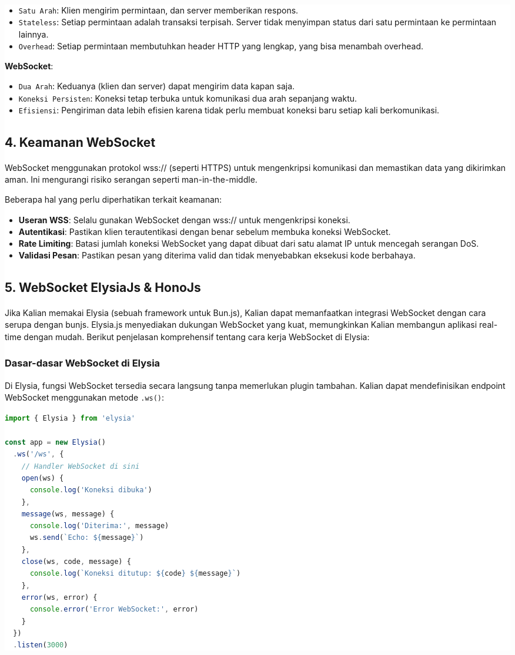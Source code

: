 - `Satu Arah`: Klien mengirim permintaan, dan server memberikan respons.
- `Stateless`: Setiap permintaan adalah transaksi terpisah. Server tidak menyimpan status dari satu permintaan ke permintaan lainnya.
- `Overhead`: Setiap permintaan membutuhkan header HTTP yang lengkap, yang bisa menambah overhead.


**WebSocket**:

- `Dua Arah`: Keduanya (klien dan server) dapat mengirim data kapan saja.
- `Koneksi Persisten`: Koneksi tetap terbuka untuk komunikasi dua arah sepanjang waktu.
- `Efisiensi`: Pengiriman data lebih efisien karena tidak perlu membuat koneksi baru setiap kali berkomunikasi.

## 4. Keamanan WebSocket
WebSocket menggunakan protokol wss:// (seperti HTTPS) untuk mengenkripsi komunikasi dan memastikan data yang dikirimkan aman. Ini mengurangi risiko serangan seperti man-in-the-middle.

Beberapa hal yang perlu diperhatikan terkait keamanan:

- **Useran WSS**: Selalu gunakan WebSocket dengan wss:// untuk mengenkripsi koneksi.
- **Autentikasi**: Pastikan klien terautentikasi dengan benar sebelum membuka koneksi WebSocket.
- **Rate Limiting**: Batasi jumlah koneksi WebSocket yang dapat dibuat dari satu alamat IP untuk mencegah serangan DoS.
- **Validasi Pesan**: Pastikan pesan yang diterima valid dan tidak menyebabkan eksekusi kode berbahaya.

## 5. WebSocket ElysiaJs & HonoJs

Jika Kalian memakai Elysia (sebuah framework untuk Bun.js), Kalian dapat memanfaatkan integrasi WebSocket dengan cara serupa dengan bunjs.
Elysia.js menyediakan dukungan WebSocket yang kuat, memungkinkan Kalian membangun aplikasi real-time dengan mudah. Berikut penjelasan komprehensif tentang cara kerja WebSocket di Elysia:

### Dasar-dasar WebSocket di Elysia

Di Elysia, fungsi WebSocket tersedia secara langsung tanpa memerlukan plugin tambahan. Kalian dapat mendefinisikan endpoint WebSocket menggunakan metode `.ws()`:

```typescript
import { Elysia } from 'elysia'

const app = new Elysia()
  .ws('/ws', {
    // Handler WebSocket di sini
    open(ws) {
      console.log('Koneksi dibuka')
    },
    message(ws, message) {
      console.log('Diterima:', message)
      ws.send(`Echo: ${message}`)
    },
    close(ws, code, message) {
      console.log(`Koneksi ditutup: ${code} ${message}`)
    },
    error(ws, error) {
      console.error('Error WebSocket:', error)
    }
  })
  .listen(3000)
```
